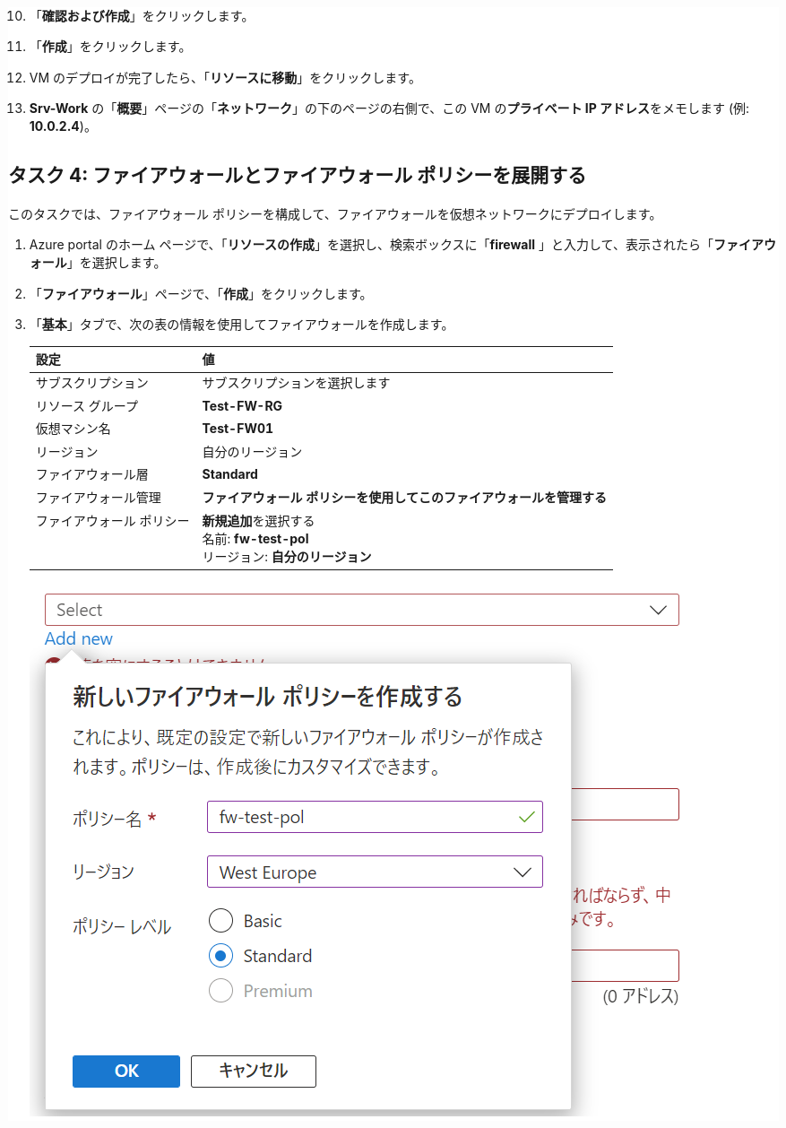 10. 「**確認および作成**」をクリックします。

11. 「**作成**」をクリックします。

12. VM のデプロイが完了したら、「**リソースに移動**」をクリックします。

13. **Srv-Work** の「**概要**」ページの「**ネットワーク**」の下のページの右側で、この VM の**プライベート IP アドレス**をメモします (例: **10.0.2.4**)。

 

## タスク 4: ファイアウォールとファイアウォール ポリシーを展開する

このタスクでは、ファイアウォール ポリシーを構成して、ファイアウォールを仮想ネットワークにデプロイします。

1. Azure portal のホーム ページで、「**リソースの作成**」を選択し、検索ボックスに「**firewall** 」と入力して、表示されたら「**ファイアウォール**」を選択します。

2. 「**ファイアウォール**」ページで、「**作成**」をクリックします。

3. 「**基本**」タブで、次の表の情報を使用してファイアウォールを作成します。

   | **設定**          | **値**                                                    |
   | -------------------- | ------------------------------------------------------------ |
   | サブスクリプション         | サブスクリプションを選択します                                     |
   | リソース グループ       | **Test-FW-RG**                                               |
   | 仮想マシン名 | **Test-FW01**                                                |
   | リージョン               | 自分のリージョン                                                  |
   | ファイアウォール層        | **Standard**                                                 |
   | ファイアウォール管理  | **ファイアウォール ポリシーを使用してこのファイアウォールを管理する**            |
   | ファイアウォール ポリシー      | **新規追加**を選択する<br />名前: **fw-test-pol**<br />リージョン: **自分のリージョン** |

   ![新しいファイアウォール ポリシーを作成する](../media/create-firewall-policy.png)
